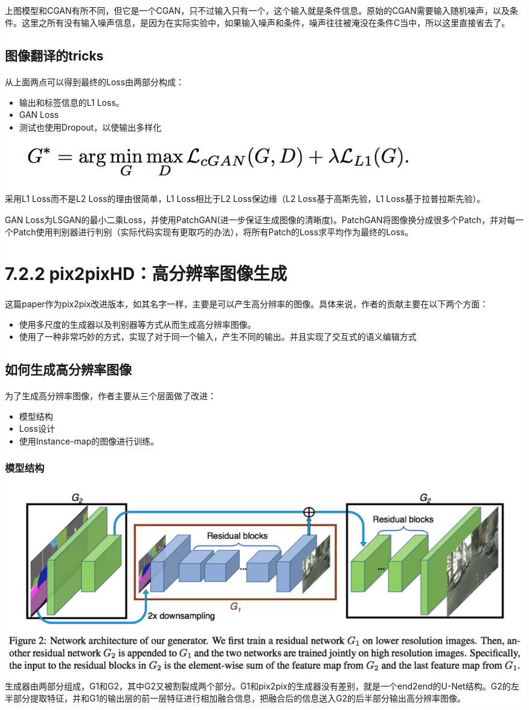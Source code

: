 上图模型和CGAN有所不同，但它是一个CGAN，只不过输入只有一个，这个输入就是条件信息。原始的CGAN需要输入随机噪声，以及条件。这里之所有没有输入噪声信息，是因为在实际实验中，如果输入噪声和条件，噪声往往被淹没在条件C当中，所以这里直接省去了。

## 图像翻译的tricks
从上面两点可以得到最终的Loss由两部分构成：
- 输出和标签信息的L1 Loss。
- GAN Loss
- 测试也使用Dropout，以使输出多样化
![pix2pix Loss](./img/ch7/pix2pix_Loss.png)

采用L1 Loss而不是L2 Loss的理由很简单，L1 Loss相比于L2 Loss保边缘（L2 Loss基于高斯先验，L1 Loss基于拉普拉斯先验）。

GAN Loss为LSGAN的最小二乘Loss，并使用PatchGAN(进一步保证生成图像的清晰度)。PatchGAN将图像换分成很多个Patch，并对每一个Patch使用判别器进行判别（实际代码实现有更取巧的办法），将所有Patch的Loss求平均作为最终的Loss。



# 7.2.2 pix2pixHD：高分辨率图像生成
这篇paper作为pix2pix改进版本，如其名字一样，主要是可以产生高分辨率的图像。具体来说，作者的贡献主要在以下两个方面：
- 使用多尺度的生成器以及判别器等方式从而生成高分辨率图像。
- 使用了一种非常巧妙的方式，实现了对于同一个输入，产生不同的输出。并且实现了交互式的语义编辑方式
## 如何生成高分辨率图像
为了生成高分辨率图像，作者主要从三个层面做了改进：
- 模型结构
- Loss设计
- 使用Instance-map的图像进行训练。
### 模型结构
![pix2pixHD生成器结构](./img/ch7/pix2pixHD网络结构.png)
生成器由两部分组成，G1和G2，其中G2又被割裂成两个部分。G1和pix2pix的生成器没有差别，就是一个end2end的U-Net结构。G2的左半部分提取特征，并和G1的输出层的前一层特征进行相加融合信息，把融合后的信息送入G2的后半部分输出高分辨率图像。
